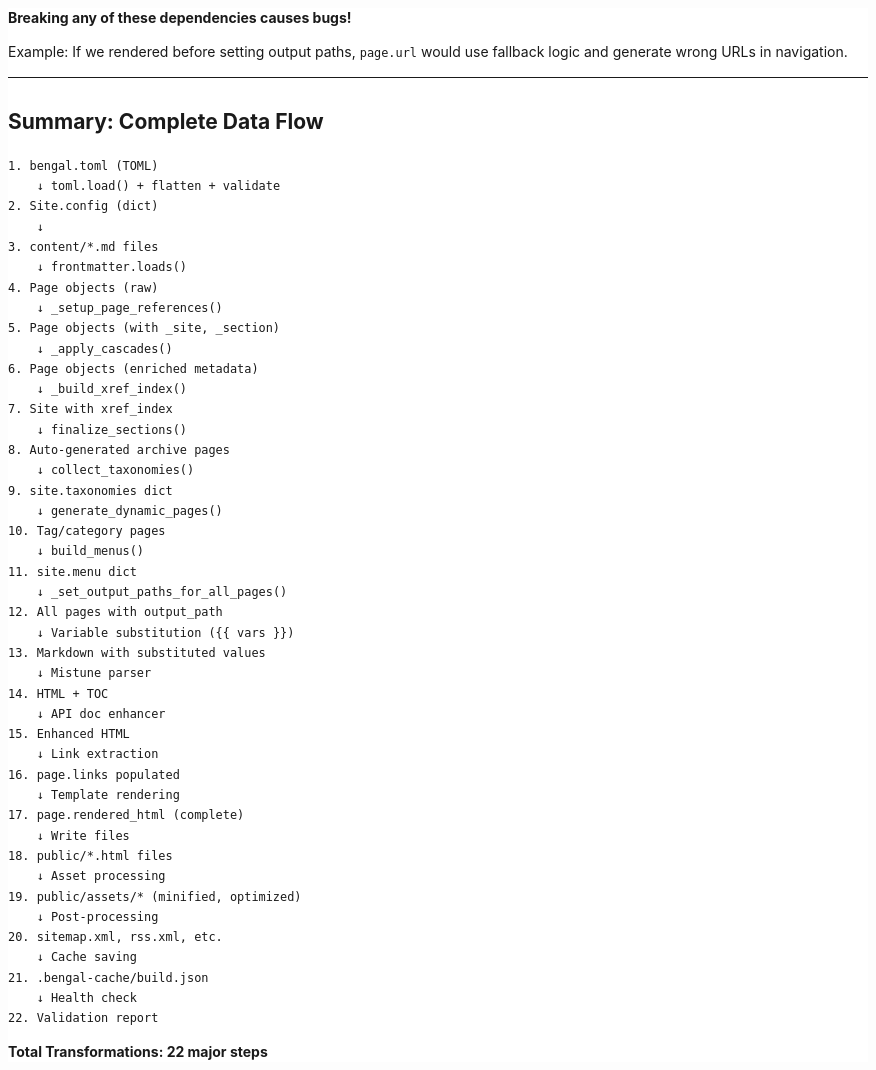 **Breaking any of these dependencies causes bugs!**

Example: If we rendered before setting output paths, `page.url` would use fallback logic and generate wrong URLs in navigation.

---

## Summary: Complete Data Flow

```
1. bengal.toml (TOML)
    ↓ toml.load() + flatten + validate
2. Site.config (dict)
    ↓
3. content/*.md files
    ↓ frontmatter.loads()
4. Page objects (raw)
    ↓ _setup_page_references()
5. Page objects (with _site, _section)
    ↓ _apply_cascades()
6. Page objects (enriched metadata)
    ↓ _build_xref_index()
7. Site with xref_index
    ↓ finalize_sections()
8. Auto-generated archive pages
    ↓ collect_taxonomies()
9. site.taxonomies dict
    ↓ generate_dynamic_pages()
10. Tag/category pages
    ↓ build_menus()
11. site.menu dict
    ↓ _set_output_paths_for_all_pages()
12. All pages with output_path
    ↓ Variable substitution ({{ vars }})
13. Markdown with substituted values
    ↓ Mistune parser
14. HTML + TOC
    ↓ API doc enhancer
15. Enhanced HTML
    ↓ Link extraction
16. page.links populated
    ↓ Template rendering
17. page.rendered_html (complete)
    ↓ Write files
18. public/*.html files
    ↓ Asset processing
19. public/assets/* (minified, optimized)
    ↓ Post-processing
20. sitemap.xml, rss.xml, etc.
    ↓ Cache saving
21. .bengal-cache/build.json
    ↓ Health check
22. Validation report
```

**Total Transformations: 22 major steps**


